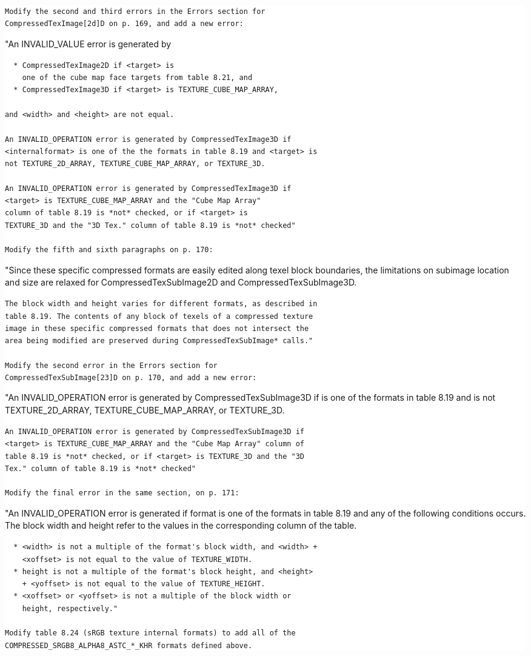     Modify the second and third errors in the Errors section for
    CompressedTexImage[2d]D on p. 169, and add a new error:

   "An INVALID_VALUE error is generated by

      * CompressedTexImage2D if <target> is
        one of the cube map face targets from table 8.21, and
      * CompressedTexImage3D if <target> is TEXTURE_CUBE_MAP_ARRAY,

    and <width> and <height> are not equal.

    An INVALID_OPERATION error is generated by CompressedTexImage3D if
    <internalformat> is one of the the formats in table 8.19 and <target> is
    not TEXTURE_2D_ARRAY, TEXTURE_CUBE_MAP_ARRAY, or TEXTURE_3D.

    An INVALID_OPERATION error is generated by CompressedTexImage3D if
    <target> is TEXTURE_CUBE_MAP_ARRAY and the "Cube Map Array"
    column of table 8.19 is *not* checked, or if <target> is
    TEXTURE_3D and the "3D Tex." column of table 8.19 is *not* checked"

    Modify the fifth and sixth paragraphs on p. 170:

   "Since these specific compressed formats are easily edited along texel
    block boundaries, the limitations on subimage location and size are
    relaxed for CompressedTexSubImage2D and CompressedTexSubImage3D.

    The block width and height varies for different formats, as described in
    table 8.19. The contents of any block of texels of a compressed texture
    image in these specific compressed formats that does not intersect the
    area being modified are preserved during CompressedTexSubImage* calls."

    Modify the second error in the Errors section for
    CompressedTexSubImage[23]D on p. 170, and add a new error:

   "An INVALID_OPERATION error is generated by CompressedTexSubImage3D if
    <format> is one of the formats in table 8.19 and <target> is not
    TEXTURE_2D_ARRAY, TEXTURE_CUBE_MAP_ARRAY, or TEXTURE_3D.

    An INVALID_OPERATION error is generated by CompressedTexSubImage3D if
    <target> is TEXTURE_CUBE_MAP_ARRAY and the "Cube Map Array" column of
    table 8.19 is *not* checked, or if <target> is TEXTURE_3D and the "3D
    Tex." column of table 8.19 is *not* checked"

    Modify the final error in the same section, on p. 171:

   "An INVALID_OPERATION error is generated if format is one of the formats
    in table 8.19 and any of the following conditions occurs. The block
    width and height refer to the values in the corresponding column of the
    table.

      * <width> is not a multiple of the format's block width, and <width> +
        <xoffset> is not equal to the value of TEXTURE_WIDTH.
      * height is not a multiple of the format's block height, and <height>
        + <yoffset> is not equal to the value of TEXTURE_HEIGHT.
      * <xoffset> or <yoffset> is not a multiple of the block width or
        height, respectively."

    Modify table 8.24 (sRGB texture internal formats) to add all of the
    COMPRESSED_SRGB8_ALPHA8_ASTC_*_KHR formats defined above.
